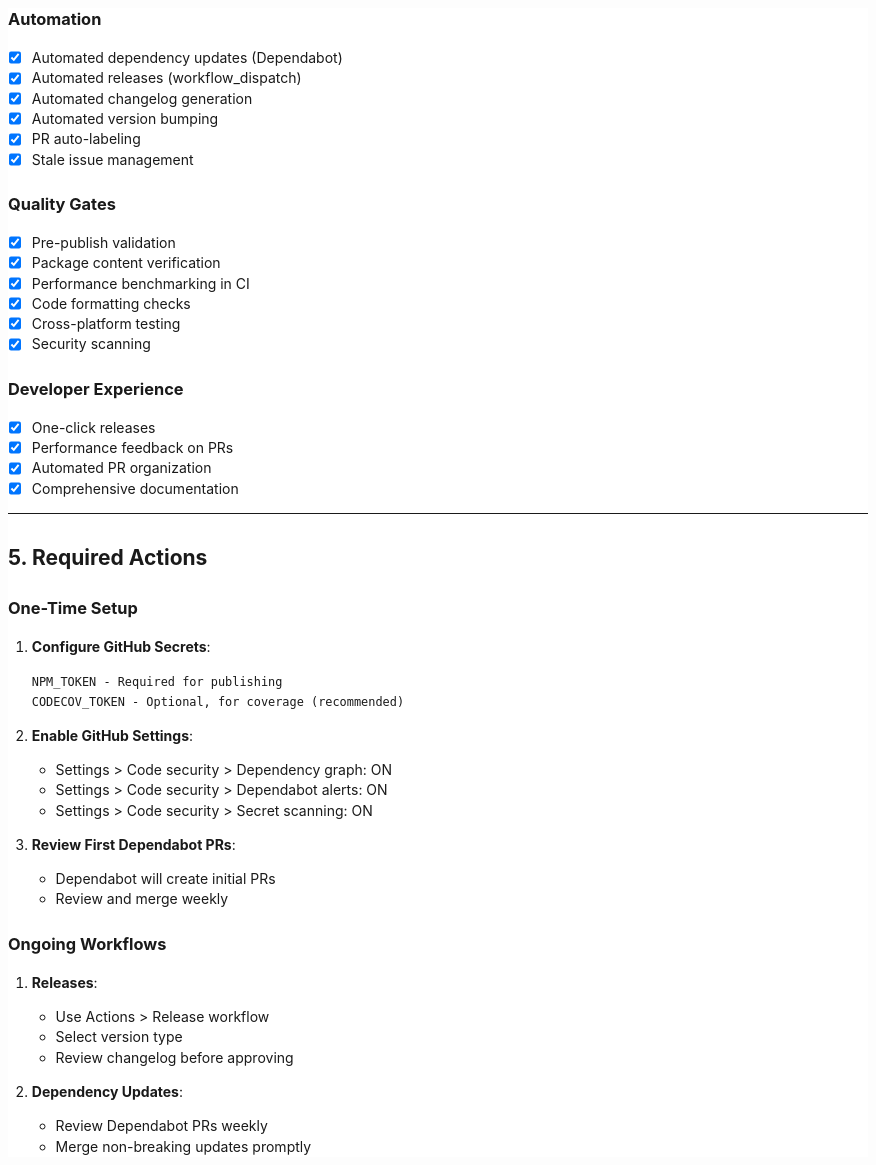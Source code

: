 ### Automation
- [x] Automated dependency updates (Dependabot)
- [x] Automated releases (workflow_dispatch)
- [x] Automated changelog generation
- [x] Automated version bumping
- [x] PR auto-labeling
- [x] Stale issue management

### Quality Gates
- [x] Pre-publish validation
- [x] Package content verification
- [x] Performance benchmarking in CI
- [x] Code formatting checks
- [x] Cross-platform testing
- [x] Security scanning

### Developer Experience
- [x] One-click releases
- [x] Performance feedback on PRs
- [x] Automated PR organization
- [x] Comprehensive documentation

---

## 5. Required Actions

### One-Time Setup

1. **Configure GitHub Secrets**:
   ```
   NPM_TOKEN - Required for publishing
   CODECOV_TOKEN - Optional, for coverage (recommended)
   ```

2. **Enable GitHub Settings**:
   - Settings > Code security > Dependency graph: ON
   - Settings > Code security > Dependabot alerts: ON
   - Settings > Code security > Secret scanning: ON

3. **Review First Dependabot PRs**:
   - Dependabot will create initial PRs
   - Review and merge weekly

### Ongoing Workflows

1. **Releases**:
   - Use Actions > Release workflow
   - Select version type
   - Review changelog before approving

2. **Dependency Updates**:
   - Review Dependabot PRs weekly
   - Merge non-breaking updates promptly
